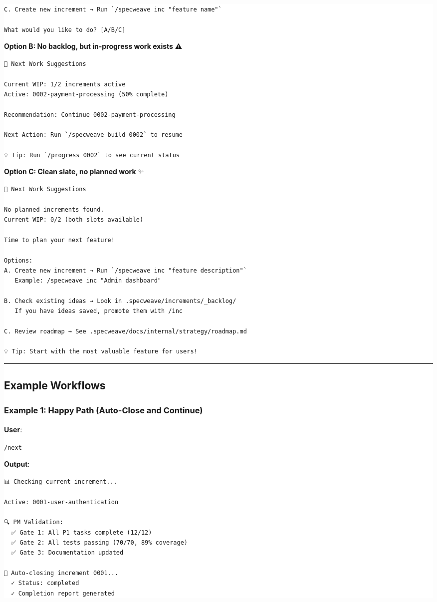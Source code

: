    ```
   C. Create new increment → Run `/specweave inc "feature name"`

   What would you like to do? [A/B/C]
   ```

   **Option B: No backlog, but in-progress work exists** ⚠️
   ```
   🎯 Next Work Suggestions

   Current WIP: 1/2 increments active
   Active: 0002-payment-processing (50% complete)

   Recommendation: Continue 0002-payment-processing

   Next Action: Run `/specweave build 0002` to resume

   💡 Tip: Run `/progress 0002` to see current status
   ```

   **Option C: Clean slate, no planned work** ✨
   ```
   🎯 Next Work Suggestions

   No planned increments found.
   Current WIP: 0/2 (both slots available)

   Time to plan your next feature!

   Options:
   A. Create new increment → Run `/specweave inc "feature description"`
      Example: /specweave inc "Admin dashboard"

   B. Check existing ideas → Look in .specweave/increments/_backlog/
      If you have ideas saved, promote them with /inc

   C. Review roadmap → See .specweave/docs/internal/strategy/roadmap.md

   💡 Tip: Start with the most valuable feature for users!
   ```

---

## Example Workflows

### Example 1: Happy Path (Auto-Close and Continue)

**User**:
```bash
/next
```

**Output**:
```
📊 Checking current increment...

Active: 0001-user-authentication

🔍 PM Validation:
  ✅ Gate 1: All P1 tasks complete (12/12)
  ✅ Gate 2: All tests passing (70/70, 89% coverage)
  ✅ Gate 3: Documentation updated

🎯 Auto-closing increment 0001...
  ✓ Status: completed
  ✓ Completion report generated
```